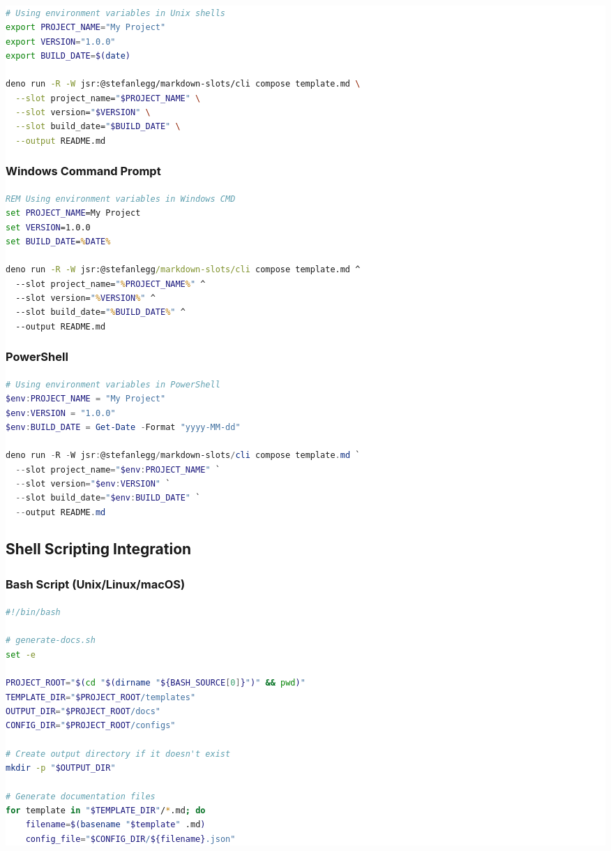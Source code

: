 ```bash
# Using environment variables in Unix shells
export PROJECT_NAME="My Project"
export VERSION="1.0.0"
export BUILD_DATE=$(date)

deno run -R -W jsr:@stefanlegg/markdown-slots/cli compose template.md \
  --slot project_name="$PROJECT_NAME" \
  --slot version="$VERSION" \
  --slot build_date="$BUILD_DATE" \
  --output README.md
```

### Windows Command Prompt

```cmd
REM Using environment variables in Windows CMD
set PROJECT_NAME=My Project
set VERSION=1.0.0
set BUILD_DATE=%DATE%

deno run -R -W jsr:@stefanlegg/markdown-slots/cli compose template.md ^
  --slot project_name="%PROJECT_NAME%" ^
  --slot version="%VERSION%" ^
  --slot build_date="%BUILD_DATE%" ^
  --output README.md
```

### PowerShell

```powershell
# Using environment variables in PowerShell
$env:PROJECT_NAME = "My Project"
$env:VERSION = "1.0.0"
$env:BUILD_DATE = Get-Date -Format "yyyy-MM-dd"

deno run -R -W jsr:@stefanlegg/markdown-slots/cli compose template.md `
  --slot project_name="$env:PROJECT_NAME" `
  --slot version="$env:VERSION" `
  --slot build_date="$env:BUILD_DATE" `
  --output README.md
```

## Shell Scripting Integration

### Bash Script (Unix/Linux/macOS)

```bash
#!/bin/bash

# generate-docs.sh
set -e

PROJECT_ROOT="$(cd "$(dirname "${BASH_SOURCE[0]}")" && pwd)"
TEMPLATE_DIR="$PROJECT_ROOT/templates"
OUTPUT_DIR="$PROJECT_ROOT/docs"
CONFIG_DIR="$PROJECT_ROOT/configs"

# Create output directory if it doesn't exist
mkdir -p "$OUTPUT_DIR"

# Generate documentation files
for template in "$TEMPLATE_DIR"/*.md; do
    filename=$(basename "$template" .md)
    config_file="$CONFIG_DIR/${filename}.json"
```